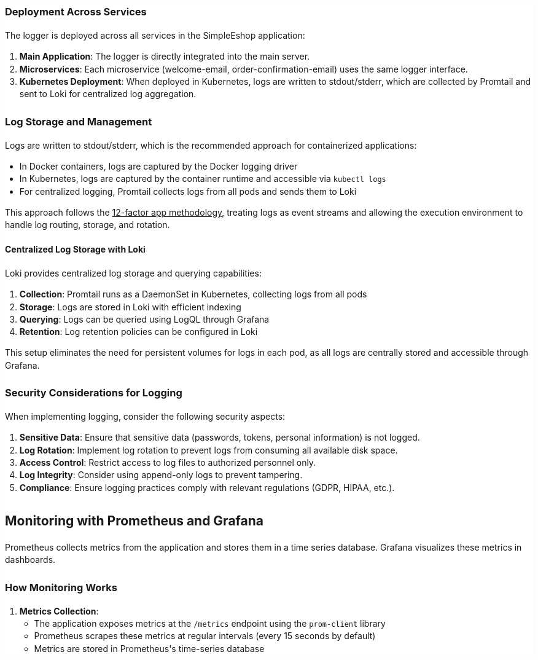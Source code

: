 ### Deployment Across Services

The logger is deployed across all services in the SimpleEshop application:

1. **Main Application**: The logger is directly integrated into the main server.
2. **Microservices**: Each microservice (welcome-email, order-confirmation-email) uses the same logger interface.
3. **Kubernetes Deployment**: When deployed in Kubernetes, logs are written to stdout/stderr, which are collected by Promtail and sent to Loki for centralized log aggregation.

### Log Storage and Management

Logs are written to stdout/stderr, which is the recommended approach for containerized applications:

- In Docker containers, logs are captured by the Docker logging driver
- In Kubernetes, logs are captured by the container runtime and accessible via `kubectl logs`
- For centralized logging, Promtail collects logs from all pods and sends them to Loki

This approach follows the [12-factor app methodology](https://12factor.net/logs), treating logs as event streams and allowing the execution environment to handle log routing, storage, and rotation.

#### Centralized Log Storage with Loki

Loki provides centralized log storage and querying capabilities:

1. **Collection**: Promtail runs as a DaemonSet in Kubernetes, collecting logs from all pods
2. **Storage**: Logs are stored in Loki with efficient indexing
3. **Querying**: Logs can be queried using LogQL through Grafana
4. **Retention**: Log retention policies can be configured in Loki

This setup eliminates the need for persistent volumes for logs in each pod, as all logs are centrally stored and accessible through Grafana.

### Security Considerations for Logging

When implementing logging, consider the following security aspects:

1. **Sensitive Data**: Ensure that sensitive data (passwords, tokens, personal information) is not logged.
2. **Log Rotation**: Implement log rotation to prevent logs from consuming all available disk space.
3. **Access Control**: Restrict access to log files to authorized personnel only.
4. **Log Integrity**: Consider using append-only logs to prevent tampering.
5. **Compliance**: Ensure logging practices comply with relevant regulations (GDPR, HIPAA, etc.).

## Monitoring with Prometheus and Grafana

Prometheus collects metrics from the application and stores them in a time series database. Grafana visualizes these metrics in dashboards.

### How Monitoring Works

1. **Metrics Collection**:
   - The application exposes metrics at the `/metrics` endpoint using the `prom-client` library
   - Prometheus scrapes these metrics at regular intervals (every 15 seconds by default)
   - Metrics are stored in Prometheus's time-series database
